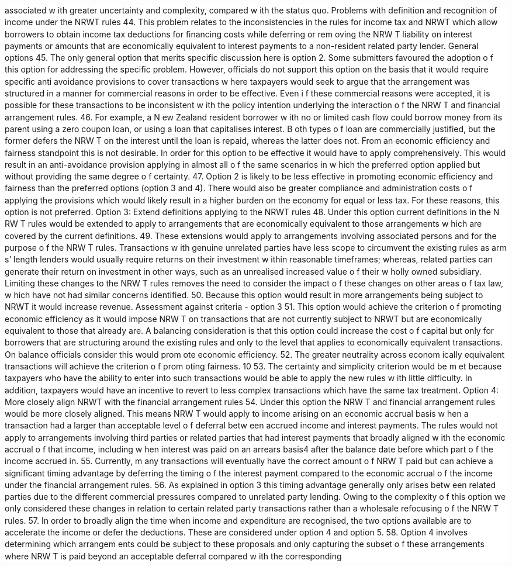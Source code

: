 associated w ith greater uncertainty and complexity, compared w ith the status quo. Problems with definition and recognition of income under the NRWT rules 44. This problem relates to the inconsistencies in the rules for income tax and NRWT which allow borrowers to obtain income tax deductions for financing costs while deferring or rem oving the NRW T liability on interest payments or amounts that are economically equivalent to interest payments to a non-resident related party lender. General options 45. The only general option that merits specific discussion here is option 2. Some submitters favoured the adoption o f this option for addressing the specific problem. However, officials do not support this option on the basis that it would require specific anti­ avoidance provisions to cover transactions w here taxpayers would seek to argue that the arrangement was structured in a manner for commercial reasons in order to be effective. Even i f these commercial reasons were accepted, it is possible for these transactions to be inconsistent w ith the policy intention underlying the interaction o f the NRW T and financial arrangement rules. 46. For example, a N ew Zealand resident borrower w ith no or limited cash flow could borrow money from its parent using a zero coupon loan, or using a loan that capitalises interest. B oth types o f loan are commercially justified, but the former defers the NRW T on the interest until the loan is repaid, whereas the latter does not. From an economic efficiency and fairness standpoint this is not desirable. In order for this option to be effective it would have to apply comprehensively. This would result in an anti-avoidance provision applying in almost all o f the same scenarios in w hich the preferred option applied but without providing the same degree o f certainty. 47. Option 2 is likely to be less effective in promoting economic efficiency and fairness than the preferred options (option 3 and 4). There would also be greater compliance and administration costs o f applying the provisions which would likely result in a higher burden on the economy for equal or less tax. For these reasons, this option is not preferred. Option 3: Extend definitions applying to the NRWT rules 48. Under this option current definitions in the N RW T rules would be extended to apply to arrangements that are economically equivalent to those arrangements w hich are covered by the current definitions. 49. These extensions would apply to arrangements involving associated persons and for the purpose o f the NRW T rules. Transactions w ith genuine unrelated parties have less scope to circumvent the existing rules as arm s’ length lenders would usually require returns on their investment w ithin reasonable timeframes; whereas, related parties can generate their return on investment in other ways, such as an unrealised increased value o f their w holly owned subsidiary. Limiting these changes to the NRW T rules removes the need to consider the impact o f these changes on other areas o f tax law, w hich have not had similar concerns identified. 50. Because this option would result in more arrangements being subject to NRWT it would increase revenue. Assessment against criteria - option 3 51. This option would achieve the criterion o f promoting economic efficiency as it would impose NRW T on transactions that are not currently subject to NRWT but are economically equivalent to those that already are. A balancing consideration is that this option could increase the cost o f capital but only for borrowers that are structuring around the existing rules and only to the level that applies to economically equivalent transactions. On balance officials consider this would prom ote economic efficiency. 52. The greater neutrality across econom ically equivalent transactions will achieve the criterion o f prom oting fairness. 10 53. The certainty and simplicity criterion would be m et because taxpayers who have the ability to enter into such transactions would be able to apply the new rules w ith little difficulty. In addition, taxpayers would have an incentive to revert to less complex transactions which have the same tax treatment. Option 4: More closely align NRWT with the financial arrangement rules 54. Under this option the NRW T and financial arrangement rules would be more closely aligned. This means NRW T would apply to income arising on an economic accrual basis w hen a transaction had a larger than acceptable level o f deferral betw een accrued income and interest payments. The rules would not apply to arrangements involving third parties or related parties that had interest payments that broadly aligned w ith the economic accrual o f that income, including w hen interest was paid on an arrears basis4 after the balance date before which part o f the income accrued in. 55. Currently, m any transactions will eventually have the correct amount o f NRW T paid but can achieve a significant timing advantage by deferring the timing o f the interest payment compared to the economic accrual o f the income under the financial arrangement rules. 56. As explained in option 3 this timing advantage generally only arises betw een related parties due to the different commercial pressures compared to unrelated party lending. Owing to the complexity o f this option we only considered these changes in relation to certain related party transactions rather than a wholesale refocusing o f the NRW T rules. 57. In order to broadly align the time when income and expenditure are recognised, the two options available are to accelerate the income or defer the deductions. These are considered under option 4 and option 5. 58. Option 4 involves determining which arrangem ents could be subject to these proposals and only capturing the subset o f these arrangements where NRW T is paid beyond an acceptable deferral compared w ith the corresponding
